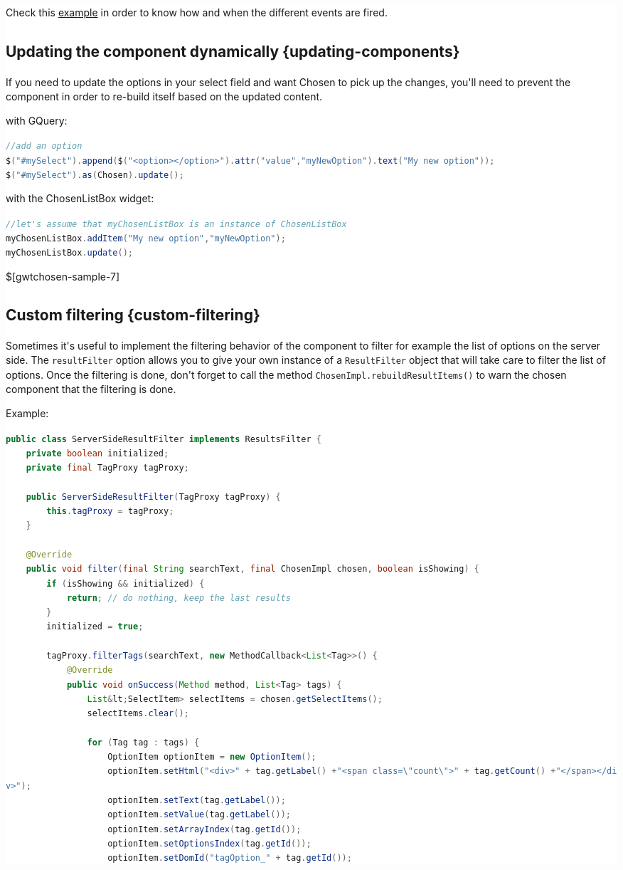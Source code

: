Check this [example]({{#gwtchosen.doc.url.widget}}) in order to know how and when the different events are fired.

## Updating the component dynamically {updating-components}

If you need to update the options in your select field and want Chosen to pick up the changes, you'll need to prevent the component in order to re-build itself based on the updated content.

with GQuery:

```java
//add an option
$("#mySelect").append($("<option></option>").attr("value","myNewOption").text("My new option"));
$("#mySelect").as(Chosen).update();
```

with the ChosenListBox widget:

```java
//let's assume that myChosenListBox is an instance of ChosenListBox
myChosenListBox.addItem("My new option","myNewOption");
myChosenListBox.update();
```

$[gwtchosen-sample-7]

## Custom filtering {custom-filtering}

Sometimes it's useful to implement the filtering behavior of the component to filter for example the list of options on the server side. The `resultFilter` option allows you to give your own instance of a `ResultFilter` object that will take care to filter the list of options. Once the filtering is done, don't forget to call the method `ChosenImpl.rebuildResultItems()` to warn the chosen component that the filtering is done.

Example:

```java
public class ServerSideResultFilter implements ResultsFilter {
    private boolean initialized;
    private final TagProxy tagProxy;

    public ServerSideResultFilter(TagProxy tagProxy) {
        this.tagProxy = tagProxy;
    }

    @Override
    public void filter(final String searchText, final ChosenImpl chosen, boolean isShowing) {
        if (isShowing && initialized) {
            return; // do nothing, keep the last results
        }
        initialized = true;

        tagProxy.filterTags(searchText, new MethodCallback<List<Tag>>() {
            @Override
            public void onSuccess(Method method, List<Tag> tags) {
                List&lt;SelectItem> selectItems = chosen.getSelectItems();
                selectItems.clear();

                for (Tag tag : tags) {
                    OptionItem optionItem = new OptionItem();
                    optionItem.setHtml("<div>" + tag.getLabel() +"<span class=\"count\">" + tag.getCount() +"</span></div>");
                    optionItem.setText(tag.getLabel());
                    optionItem.setValue(tag.getLabel());
                    optionItem.setArrayIndex(tag.getId());
                    optionItem.setOptionsIndex(tag.getId());
                    optionItem.setDomId("tagOption_" + tag.getId());
```